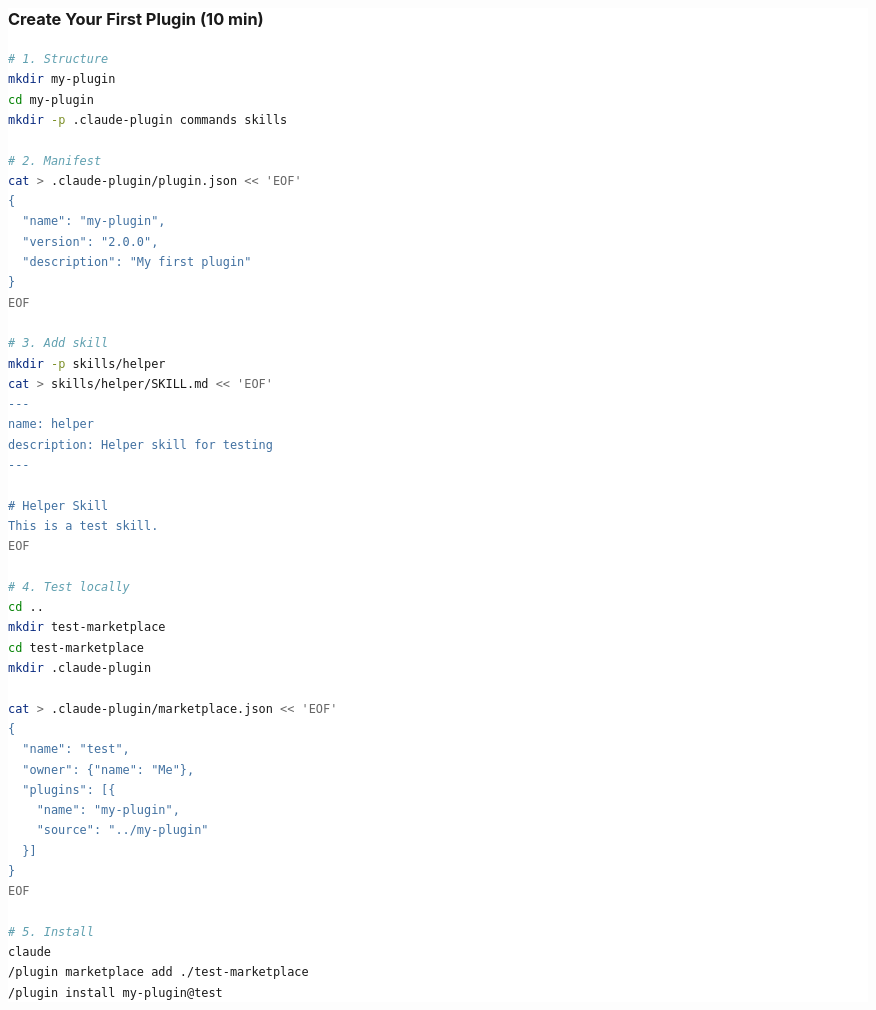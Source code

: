 ### Create Your First Plugin (10 min)

```bash
# 1. Structure
mkdir my-plugin
cd my-plugin
mkdir -p .claude-plugin commands skills

# 2. Manifest
cat > .claude-plugin/plugin.json << 'EOF'
{
  "name": "my-plugin",
  "version": "2.0.0",
  "description": "My first plugin"
}
EOF

# 3. Add skill
mkdir -p skills/helper
cat > skills/helper/SKILL.md << 'EOF'
---
name: helper
description: Helper skill for testing
---

# Helper Skill
This is a test skill.
EOF

# 4. Test locally
cd ..
mkdir test-marketplace
cd test-marketplace
mkdir .claude-plugin

cat > .claude-plugin/marketplace.json << 'EOF'
{
  "name": "test",
  "owner": {"name": "Me"},
  "plugins": [{
    "name": "my-plugin",
    "source": "../my-plugin"
  }]
}
EOF

# 5. Install
claude
/plugin marketplace add ./test-marketplace
/plugin install my-plugin@test
```
